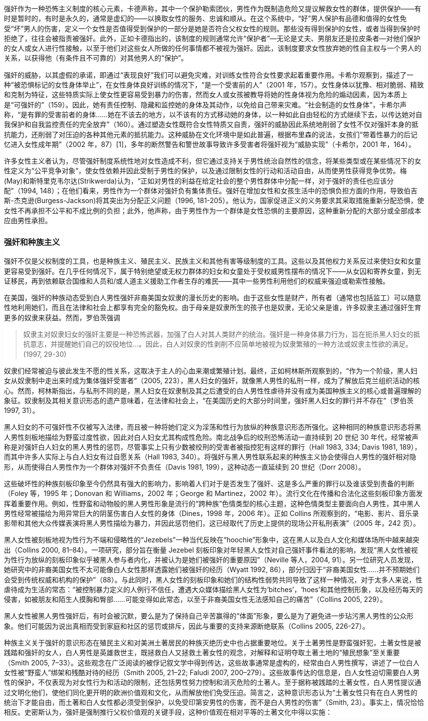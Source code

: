 强奸作为一种恐怖主义制度的核心元素，卡德声称，其中一个保护勒索团伙，男性作为既制造危险又提议解救女性的群体，提供保护——有时是暂时的，有时是永久的，通常是虚幻的——以换取女性的服务、忠诚和顺从。在这个系统中，“好”男人保护有品德和值得的女性免受“坏”男人的伤害，定义一个女性是否值得受到保护的一部分是她是否符合父权女性的规则。那些没有得到保护的女性，或者当得到保护时拒绝了，往往会被指责被强奸。此外，正如卡德指出的，该制度的规则通常允许“保护者”—无论是丈夫、男朋友还是拉皮条者—对他们保护的女人或女人进行性接触，以至于他们对这些女人所做的任何事情都不被视为强奸。因此，该制度要求女性放弃她的性自主权与一个男人的关系，以获得他（有条件且不可靠的）对其他男人的“保护”。

强奸的威胁，以其虚假的承诺，即通过“表现良好”我们可以避免灾难，对训练女性符合女性要求起着重要作用。卡希尔观察到，描述了一种“被恐惧标记的女性身体举止”，在女性身体良好训练的情况下，“是一个受害前的人”（2001 年，157）。女性身体以犹豫、相对脆弱、精致和克制为特征，这些特质实际上使女性更容易受到暴力的伤害，然而女人或女孩被教导将她的性身体视为危险的煽动因素，因为本质上是“可强奸的”（159）。因此，她有责任控制、隐藏和监控她的身体及其动作，以免给自己带来灾难。“社会制造的女性身体”，卡希尔声称，“是有罪的受害前者的身体……她在不该去的地方，以不该有的方式移动她的身体，以一种如此自由轻松的方式继续下去，以传达她对自我保护和自我监控责任的完全放弃”（160）。通过塑造女性既符合女性特质又自责，强奸的威胁因此系统地削弱了女性不仅对强奸本身的抵抗能力，还削弱了对压迫的各种其他元素的抵抗能力。这种威胁在文化环境中是如此普遍，根据布里森的说法，女孩们“带着性暴力的后记忆进入女性成年期”（2002 年，87）[1]，多年的断然警告和警世故事导致许多受害者将强奸视为“威胁实现”（卡希尔，2001 年，164）。

许多女性主义者认为，尽管强奸制度系统性地对女性造成不利，但它通过支持关于男性统治自然性的信念，将某些类型或在某些情况下的女性定义为“公平竞争对象”，使女性依赖并因此受制于男性的保护，以及通过限制女性的行动和活动自由，从而使男性获得竞争优势。梅(May)和斯特里克韦尔达(Strikwerda)认为，“正如对男性的利益在给定社会的整个男性群体中分配一样，对于强奸的责任也应该分配”（1994, 148）；在他们看来，男性作为一个群体对强奸负有集体责任。强奸在增加女性和女孩生活中的恐惧负担方面的作用，导致伯吉斯-杰克逊(Burgess-Jackson)将其突出为分配正义问题（1996, 181-205）。他认为，国家促进正义的义务要求其采取措施重新分配恐惧，使女性不再承担不公平和不成比例的负担；此外，他声称，由于男性作为一个群体是女性恐惧的主要原因，这种重新分配的大部分或全部成本应由男性承担。

### 强奸和种族主义

强奸不仅是父权制度的工具，也是种族主义、殖民主义、民族主义和其他有害等级制度的工具。这些以及其他权力关系反过来使妇女和女童更容易受到强奸。在几乎任何情况下，属于特别绝望或无权力群体的妇女和女童处于受权威男性摆布的情况下——从女囚和寄养女童，到无证移民，再到依赖联合国维和人员和/或人道主义援助工作者生存的难民——其中一些男性利用他们的权威来强迫或勒索性接触。

在美国，强奸的种族动态受到白人男性强奸非裔美国女奴隶的漫长历史的影响。由于这些女性是财产，所有者（通常也包括监工）可以随意性地利用她们，而且在法律和社会上都享有完全的豁免权。由于母亲是奴隶所生的孩子也是奴隶，无论父亲是谁，许多奴隶主通过强奸生育更多的奴隶来获益。然而，罗伯茨强调

> 奴隶主对奴隶妇女的强奸主要是一种恐怖武器，加强了白人对其人类财产的统治。强奸是一种身体暴力行为，旨在扼杀黑人妇女的抵抗意志，并提醒她们自己的奴役地位...。因此，白人对奴隶的性剥削不应简单地被视为奴隶繁殖的一种方法或奴隶主性欲的满足。 (1997, 29-30)

奴隶们经常被迫与彼此发生不愿的性关系，这取决于主人的心血来潮或繁殖计划。最终，正如柯林斯所观察到的，“作为一个阶级，黑人妇女从奴隶制中走出来时成为集体强奸受害者”（2005, 223），黑人妇女的强奸，就像黑人男性的私刑一样，成为了解放后克兰组织活动的核心。然而，柯林斯指出，与私刑不同的是，黑人妇女在奴隶制及其之后遭受的白人男性性虐待并没有成为美国种族主义的核心或普遍理解的象征。奴隶制及其相关意识形态的遗产意味着，在法律和社会上，“在美国历史的大部分时间里，强奸黑人妇女的罪行并不存在”（罗伯茨 1997, 31）。

黑人妇女的不可强奸性不仅被写入法律，而且被一种将她们定义为淫荡和性行为放纵的种族意识形态所强化。这种相同的种族意识形态将黑人男性刻板地描绘为野蛮过度性欲，因此对白人妇女尤其构成性危险。南北战争后的绞刑恐怖活动一直持续到 20 世纪 30 年代，经常被声称是对强奸白人妇女的黑人男性的惩罚，尽管事实上只有少数被绞刑的受害者被指控犯有这样的罪行（Hall 1983, 334; Davis 1981, 189），而其中许多人实际上与白人妇女有过自愿关系（Hall 1983, 340）。将强奸与黑人男性联系起来的种族主义协会使得白人男性的强奸相对隐形，从而使得白人男性作为一个群体对强奸不负责任（Davis 1981, 199），这种动态一直延续到 20 世纪（Dorr 2008）。

这些破坏性的种族刻板印象至今仍然具有强大的影响力，影响着人们对于是否发生了强奸、这是多么严重的罪行以及谁该受到责备的判断（Foley 等，1995 年；Donovan 和 Williams，2002 年；George 和 Martinez，2002 年）。流行文化在传播和合法化这些刻板印象方面发挥着重要作用。例如，性野蛮和动物般的黑人男性形象是流行的“跨种族”色情类型的核心主题，这种色情类型主要面向白人男性，其中黑人男性经常被描绘为用异常巨大的阴茎伤害白人女性的身体（Dines，1998 年，2006 年）。正如 Collins 所观察到的，“电影、影片、音乐录影带和其他大众传媒表演将黑人男性描绘为暴力，并因此惩罚他们，这已经取代了历史上提供的现场公开私刑表演”（2005 年，242 页）。

黑人女性被刻板地视为性行为不端和侵略性的“Jezebels”一种当代反映在“hoochie”形象中，这在黑人以及白人文化和媒体场所中越来越突出（Collins 2000, 81–84）。一项研究，部分旨在衡量 Jezebel 刻板印象对年轻黑人女性对自己强奸事件看法的影响，发现“黑人女性被视为性行为放纵的刻板印象似乎被黑人参与者内化，并被认为是她们被强奸的重要原因”（Neville 等人，2004, 91）。另一位研究人员发现，她研究中的非裔美国女性不太可能像白人女性那样透露她们被强奸的经历（Wyatt 1992, 86），部分归因于“非裔美国女性……并不预期她们会受到传统权威和机构的保护”（88）。与此同时，黑人女性的刻板印象和她们的结构性弱势共同导致了这样一种情况，对于太多人来说，性虐待成为生活的常态：“被控制暴力定义的人例行不信任，遭遇大众媒体描绘黑人女性为‘bitches’，‘hoes’和其他控制形象，以及经历每天的侵害，如被朋友和陌生人摸胸和臀部……可能变得如此常态，以至于非裔美国女性无法感知自己的痛苦”（Collins 2005, 229）。

黑人女性被黑人男性强奸后，有时会被沉默，要么是为了保持自己辛苦赢得的“体面”形象，要么是为了避免进一步玷污黑人男性的公众形象。他们可能因为说出真相而受到家庭和社区的惩罚或排斥，因此与重要的支持来源断绝联系（Collins 2005, 226-27）。

种族主义关于强奸的意识形态在殖民主义和对美洲土著居民的种族灭绝历史中也占据重要地位。关于土著男性是野蛮强奸犯，土著女性是被践踏和强奸的女人，白人男性是英雄救世主，既拯救白人又拯救土著女性的观念，对解释和证明夺取土著土地的“殖民想象”至关重要（Smith 2005, 7–33）。这些观念在广泛阅读的被俘记叙文学中得到传达，这些故事通常是虚构的，经常由白人男性撰写，讲述了一位白人女性被“野蛮人”绑架和残酷对待的经历（Smith 2005, 21–22; Faludi 2007, 200–279）。这些故事传达的信息是，白人女性迫切需要白人男性的保护，不仅表现为对女性行为和活动的限制，还包括男性努力控制和消灭危险的土著人。至于据称被践踏的土著女性，白人男性提议通过文明化他们，使他们同化更开明的欧洲价值观和文化，从而解放他们免受压迫。简言之，这种意识形态认为“土著女性只有在白人男性的统治下才能自由，而土著和白人女性都必须受到保护，以免受印第安男性的伤害，而不是白人男性的伤害”（Smith, 23）。事实上，情况恰恰相反。史密斯认为，强奸是强制推行父权价值观的关键手段，这种价值观在相对平等的土著文化中得以实施：
